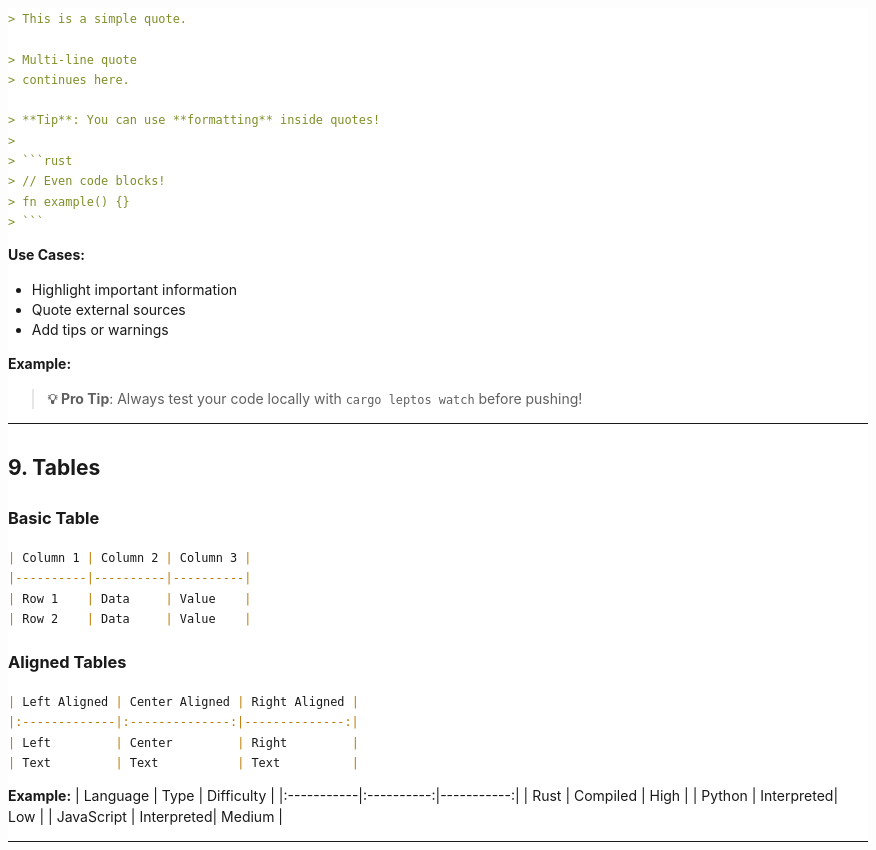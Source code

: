 ```markdown
> This is a simple quote.

> Multi-line quote
> continues here.

> **Tip**: You can use **formatting** inside quotes!
>
> ```rust
> // Even code blocks!
> fn example() {}
> ```
```

**Use Cases:**
- Highlight important information
- Quote external sources
- Add tips or warnings

**Example:**
> **💡 Pro Tip**: Always test your code locally with `cargo leptos watch` before pushing!

---

## 9. Tables

### Basic Table
```markdown
| Column 1 | Column 2 | Column 3 |
|----------|----------|----------|
| Row 1    | Data     | Value    |
| Row 2    | Data     | Value    |
```

### Aligned Tables
```markdown
| Left Aligned | Center Aligned | Right Aligned |
|:-------------|:--------------:|--------------:|
| Left         | Center         | Right         |
| Text         | Text           | Text          |
```

**Example:**
| Language   | Type       | Difficulty |
|:-----------|:----------:|-----------:|
| Rust       | Compiled   | High       |
| Python     | Interpreted| Low        |
| JavaScript | Interpreted| Medium     |

---
